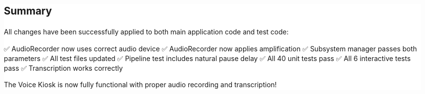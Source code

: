 
## Summary

All changes have been successfully applied to both main application code and test code:

✅ AudioRecorder now uses correct audio device
✅ AudioRecorder now applies amplification
✅ Subsystem manager passes both parameters
✅ All test files updated
✅ Pipeline test includes natural pause delay
✅ All 40 unit tests pass
✅ All 6 interactive tests pass
✅ Transcription works correctly

The Voice Kiosk is now fully functional with proper audio recording and transcription!
